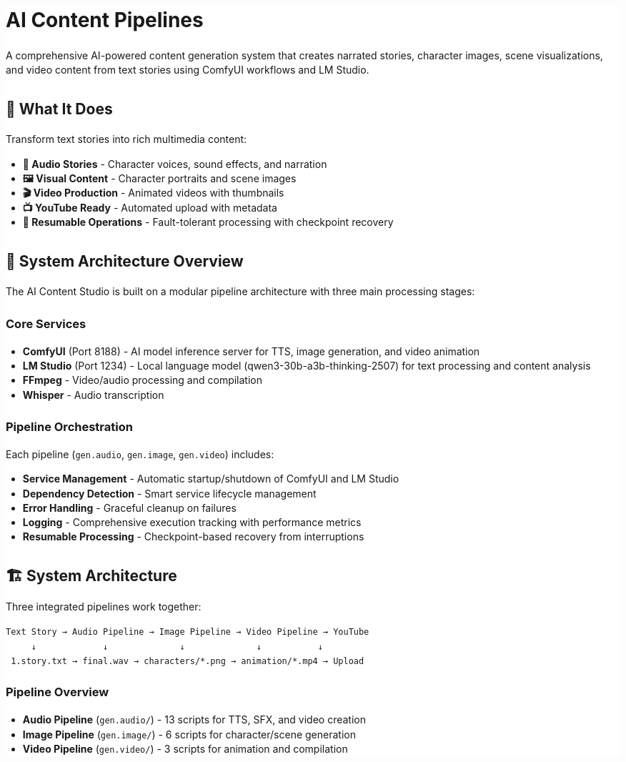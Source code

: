# AI Content Pipelines

A comprehensive AI-powered content generation system that creates narrated stories, character images, scene visualizations, and video content from text stories using ComfyUI workflows and LM Studio.

## 🎯 What It Does

Transform text stories into rich multimedia content:
- **🎵 Audio Stories** - Character voices, sound effects, and narration
- **🖼️ Visual Content** - Character portraits and scene images  
- **🎬 Video Production** - Animated videos with thumbnails
- **📺 YouTube Ready** - Automated upload with metadata
- **🔄 Resumable Operations** - Fault-tolerant processing with checkpoint recovery

## 🔧 System Architecture Overview

The AI Content Studio is built on a modular pipeline architecture with three main processing stages:

### Core Services
- **ComfyUI** (Port 8188) - AI model inference server for TTS, image generation, and video animation
- **LM Studio** (Port 1234) - Local language model (qwen3-30b-a3b-thinking-2507) for text processing and content analysis
- **FFmpeg** - Video/audio processing and compilation
- **Whisper** - Audio transcription

### Pipeline Orchestration
Each pipeline (`gen.audio`, `gen.image`, `gen.video`) includes:
- **Service Management** - Automatic startup/shutdown of ComfyUI and LM Studio
- **Dependency Detection** - Smart service lifecycle management
- **Error Handling** - Graceful cleanup on failures
- **Logging** - Comprehensive execution tracking with performance metrics
- **Resumable Processing** - Checkpoint-based recovery from interruptions

## 🏗️ System Architecture

Three integrated pipelines work together:

```
Text Story → Audio Pipeline → Image Pipeline → Video Pipeline → YouTube
     ↓             ↓              ↓              ↓           ↓
 1.story.txt → final.wav → characters/*.png → animation/*.mp4 → Upload
```

### Pipeline Overview
- **Audio Pipeline** (`gen.audio/`) - 13 scripts for TTS, SFX, and video creation
- **Image Pipeline** (`gen.image/`) - 6 scripts for character/scene generation  
- **Video Pipeline** (`gen.video/`) - 3 scripts for animation and compilation
